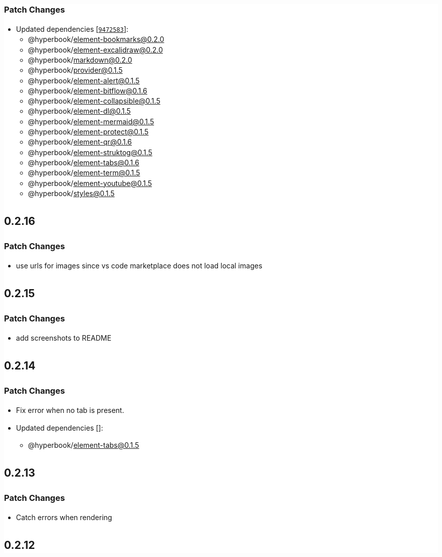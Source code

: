 ### Patch Changes

- Updated dependencies [[`9472583`](https://github.com/openpatch/hyperbook/commit/947258359e33a39362c070f6c7128f214a79c4c5)]:
  - @hyperbook/element-bookmarks@0.2.0
  - @hyperbook/element-excalidraw@0.2.0
  - @hyperbook/markdown@0.2.0
  - @hyperbook/provider@0.1.5
  - @hyperbook/element-alert@0.1.5
  - @hyperbook/element-bitflow@0.1.6
  - @hyperbook/element-collapsible@0.1.5
  - @hyperbook/element-dl@0.1.5
  - @hyperbook/element-mermaid@0.1.5
  - @hyperbook/element-protect@0.1.5
  - @hyperbook/element-qr@0.1.6
  - @hyperbook/element-struktog@0.1.5
  - @hyperbook/element-tabs@0.1.6
  - @hyperbook/element-term@0.1.5
  - @hyperbook/element-youtube@0.1.5
  - @hyperbook/styles@0.1.5

## 0.2.16

### Patch Changes

- use urls for images since vs code marketplace does not load local images

## 0.2.15

### Patch Changes

- add screenshots to README

## 0.2.14

### Patch Changes

- Fix error when no tab is present.

- Updated dependencies []:
  - @hyperbook/element-tabs@0.1.5

## 0.2.13

### Patch Changes

- Catch errors when rendering

## 0.2.12
